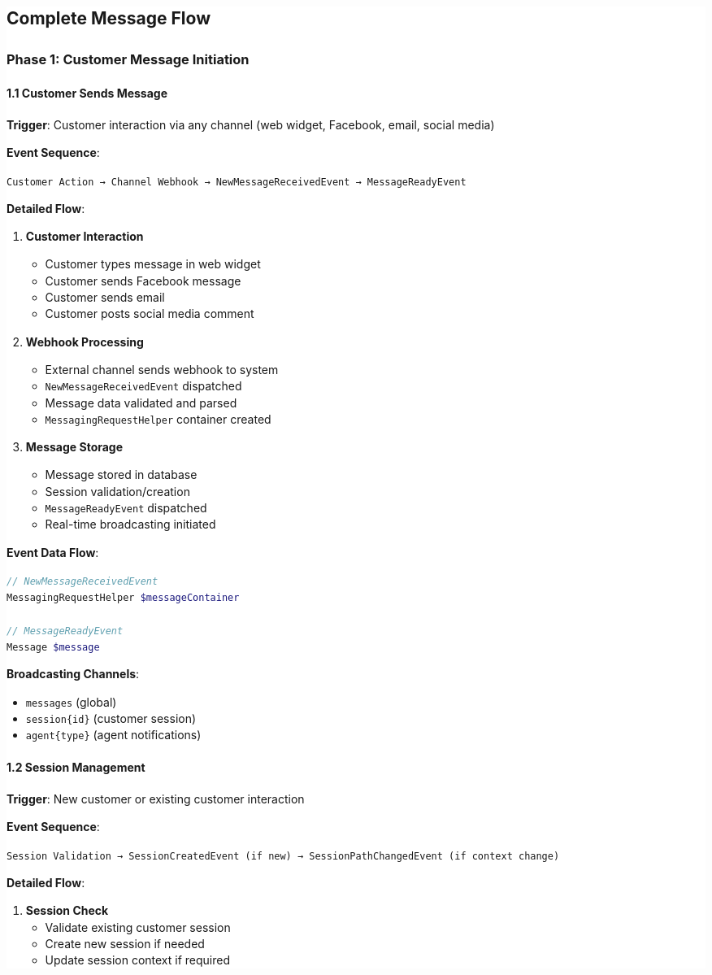 ## Complete Message Flow

### Phase 1: Customer Message Initiation

#### 1.1 Customer Sends Message
**Trigger**: Customer interaction via any channel (web widget, Facebook, email, social media)

**Event Sequence**:
```
Customer Action → Channel Webhook → NewMessageReceivedEvent → MessageReadyEvent
```

**Detailed Flow**:
1. **Customer Interaction**
   - Customer types message in web widget
   - Customer sends Facebook message
   - Customer sends email
   - Customer posts social media comment

2. **Webhook Processing**
   - External channel sends webhook to system
   - `NewMessageReceivedEvent` dispatched
   - Message data validated and parsed
   - `MessagingRequestHelper` container created

3. **Message Storage**
   - Message stored in database
   - Session validation/creation
   - `MessageReadyEvent` dispatched
   - Real-time broadcasting initiated

**Event Data Flow**:
```php
// NewMessageReceivedEvent
MessagingRequestHelper $messageContainer

// MessageReadyEvent
Message $message
```

**Broadcasting Channels**:
- `messages` (global)
- `session{id}` (customer session)
- `agent{type}` (agent notifications)

#### 1.2 Session Management
**Trigger**: New customer or existing customer interaction

**Event Sequence**:
```
Session Validation → SessionCreatedEvent (if new) → SessionPathChangedEvent (if context change)
```

**Detailed Flow**:
1. **Session Check**
   - Validate existing customer session
   - Create new session if needed
   - Update session context if required
